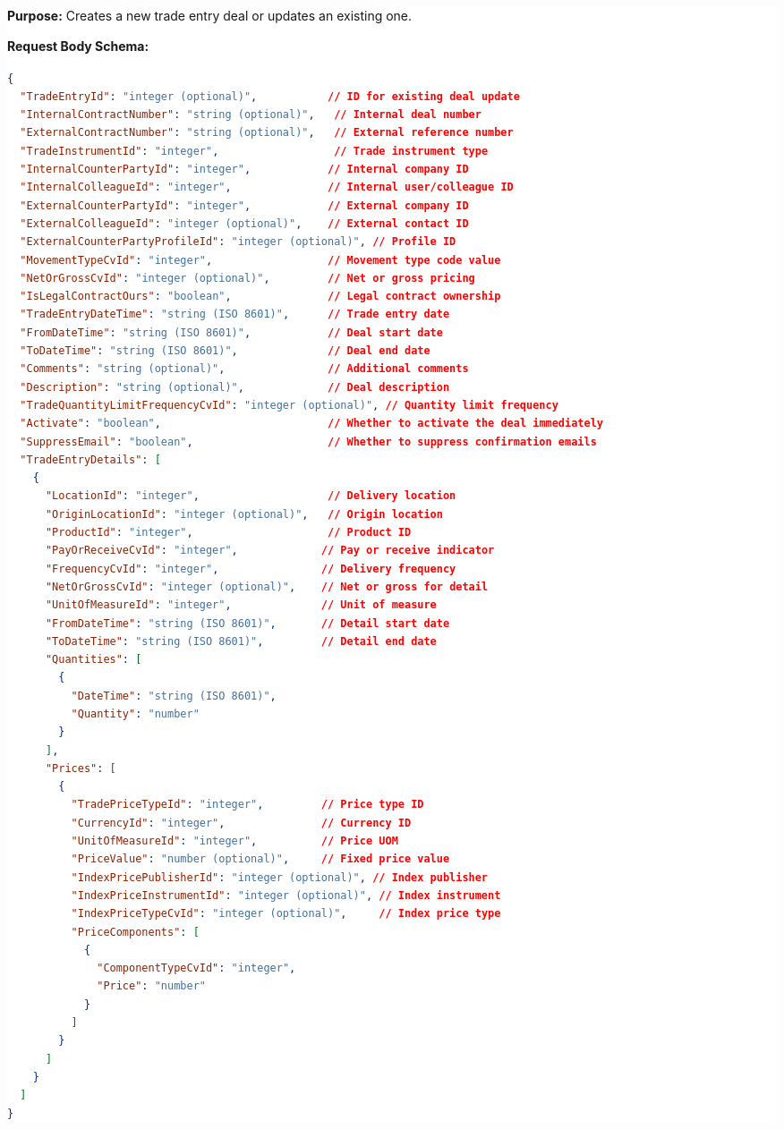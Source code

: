 **Purpose:** Creates a new trade entry deal or updates an existing one.

**Request Body Schema:**
```json
{
  "TradeEntryId": "integer (optional)",           // ID for existing deal update
  "InternalContractNumber": "string (optional)",   // Internal deal number
  "ExternalContractNumber": "string (optional)",   // External reference number
  "TradeInstrumentId": "integer",                  // Trade instrument type
  "InternalCounterPartyId": "integer",            // Internal company ID
  "InternalColleagueId": "integer",               // Internal user/colleague ID
  "ExternalCounterPartyId": "integer",            // External company ID
  "ExternalColleagueId": "integer (optional)",    // External contact ID
  "ExternalCounterPartyProfileId": "integer (optional)", // Profile ID
  "MovementTypeCvId": "integer",                  // Movement type code value
  "NetOrGrossCvId": "integer (optional)",         // Net or gross pricing
  "IsLegalContractOurs": "boolean",               // Legal contract ownership
  "TradeEntryDateTime": "string (ISO 8601)",      // Trade entry date
  "FromDateTime": "string (ISO 8601)",            // Deal start date
  "ToDateTime": "string (ISO 8601)",              // Deal end date
  "Comments": "string (optional)",                // Additional comments
  "Description": "string (optional)",             // Deal description
  "TradeQuantityLimitFrequencyCvId": "integer (optional)", // Quantity limit frequency
  "Activate": "boolean",                          // Whether to activate the deal immediately
  "SuppressEmail": "boolean",                     // Whether to suppress confirmation emails
  "TradeEntryDetails": [
    {
      "LocationId": "integer",                    // Delivery location
      "OriginLocationId": "integer (optional)",   // Origin location
      "ProductId": "integer",                     // Product ID
      "PayOrReceiveCvId": "integer",             // Pay or receive indicator
      "FrequencyCvId": "integer",                // Delivery frequency
      "NetOrGrossCvId": "integer (optional)",    // Net or gross for detail
      "UnitOfMeasureId": "integer",              // Unit of measure
      "FromDateTime": "string (ISO 8601)",       // Detail start date
      "ToDateTime": "string (ISO 8601)",         // Detail end date
      "Quantities": [
        {
          "DateTime": "string (ISO 8601)",
          "Quantity": "number"
        }
      ],
      "Prices": [
        {
          "TradePriceTypeId": "integer",         // Price type ID
          "CurrencyId": "integer",               // Currency ID
          "UnitOfMeasureId": "integer",          // Price UOM
          "PriceValue": "number (optional)",     // Fixed price value
          "IndexPricePublisherId": "integer (optional)", // Index publisher
          "IndexPriceInstrumentId": "integer (optional)", // Index instrument
          "IndexPriceTypeCvId": "integer (optional)",     // Index price type
          "PriceComponents": [
            {
              "ComponentTypeCvId": "integer",
              "Price": "number"
            }
          ]
        }
      ]
    }
  ]
}
```
